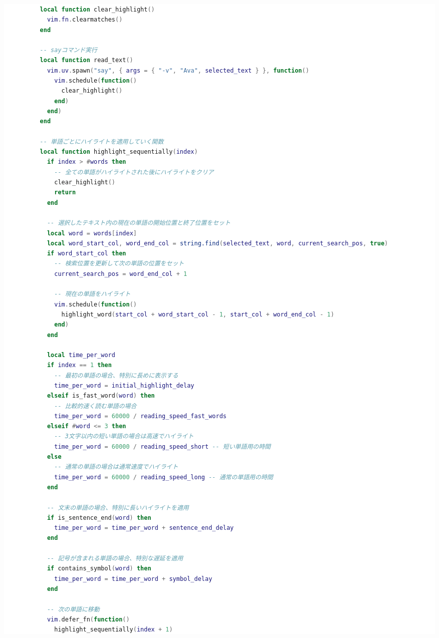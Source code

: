 ```lua ~/.config/nvim/lua/plugins/translator.lua
          local function clear_highlight()
            vim.fn.clearmatches()
          end

          -- sayコマンド実行
          local function read_text()
            vim.uv.spawn("say", { args = { "-v", "Ava", selected_text } }, function()
              vim.schedule(function()
                clear_highlight()
              end)
            end)
          end

          -- 単語ごとにハイライトを適用していく関数
          local function highlight_sequentially(index)
            if index > #words then
              -- 全ての単語がハイライトされた後にハイライトをクリア
              clear_highlight()
              return
            end

            -- 選択したテキスト内の現在の単語の開始位置と終了位置をセット
            local word = words[index]
            local word_start_col, word_end_col = string.find(selected_text, word, current_search_pos, true)
            if word_start_col then
              -- 検索位置を更新して次の単語の位置をセット
              current_search_pos = word_end_col + 1

              -- 現在の単語をハイライト
              vim.schedule(function()
                highlight_word(start_col + word_start_col - 1, start_col + word_end_col - 1)
              end)
            end

            local time_per_word
            if index == 1 then
              -- 最初の単語の場合、特別に長めに表示する
              time_per_word = initial_highlight_delay
            elseif is_fast_word(word) then
              -- 比較的速く読む単語の場合
              time_per_word = 60000 / reading_speed_fast_words
            elseif #word <= 3 then
              -- 3文字以内の短い単語の場合は高速でハイライト
              time_per_word = 60000 / reading_speed_short -- 短い単語用の時間
            else
              -- 通常の単語の場合は通常速度でハイライト
              time_per_word = 60000 / reading_speed_long -- 通常の単語用の時間
            end

            -- 文末の単語の場合、特別に長いハイライトを適用
            if is_sentence_end(word) then
              time_per_word = time_per_word + sentence_end_delay
            end

            -- 記号が含まれる単語の場合、特別な遅延を適用
            if contains_symbol(word) then
              time_per_word = time_per_word + symbol_delay
            end

            -- 次の単語に移動
            vim.defer_fn(function()
              highlight_sequentially(index + 1)
```
